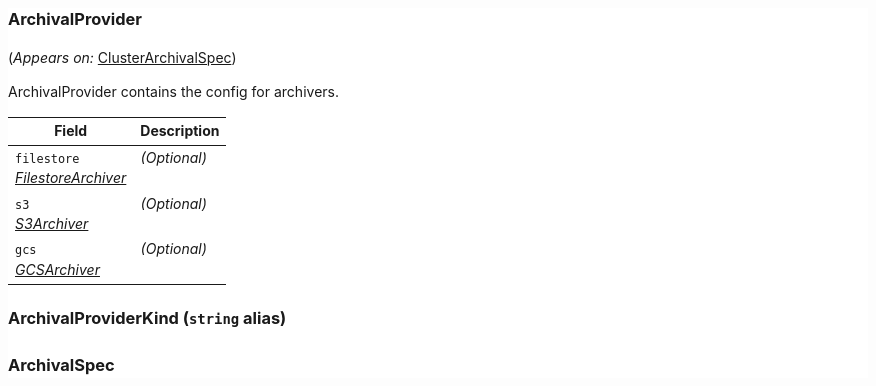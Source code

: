 </div>
<h3 id="temporal.io/v1beta1.ArchivalProvider">ArchivalProvider
</h3>
<p>
(<em>Appears on:</em>
<a href="#temporal.io/v1beta1.ClusterArchivalSpec">ClusterArchivalSpec</a>)
</p>
<p>ArchivalProvider contains the config for archivers.</p>
<div class="md-typeset__scrollwrap">
<div class="md-typeset__table">
<table>
<thead>
<tr>
<th>Field</th>
<th>Description</th>
</tr>
</thead>
<tbody>
<tr>
<td>
<code>filestore</code><br>
<em>
<a href="#temporal.io/v1beta1.FilestoreArchiver">
FilestoreArchiver
</a>
</em>
</td>
<td>
<em>(Optional)</em>
</td>
</tr>
<tr>
<td>
<code>s3</code><br>
<em>
<a href="#temporal.io/v1beta1.S3Archiver">
S3Archiver
</a>
</em>
</td>
<td>
<em>(Optional)</em>
</td>
</tr>
<tr>
<td>
<code>gcs</code><br>
<em>
<a href="#temporal.io/v1beta1.GCSArchiver">
GCSArchiver
</a>
</em>
</td>
<td>
<em>(Optional)</em>
</td>
</tr>
</tbody>
</table>
</div>
</div>
<h3 id="temporal.io/v1beta1.ArchivalProviderKind">ArchivalProviderKind
(<code>string</code> alias)</h3>
<h3 id="temporal.io/v1beta1.ArchivalSpec">ArchivalSpec